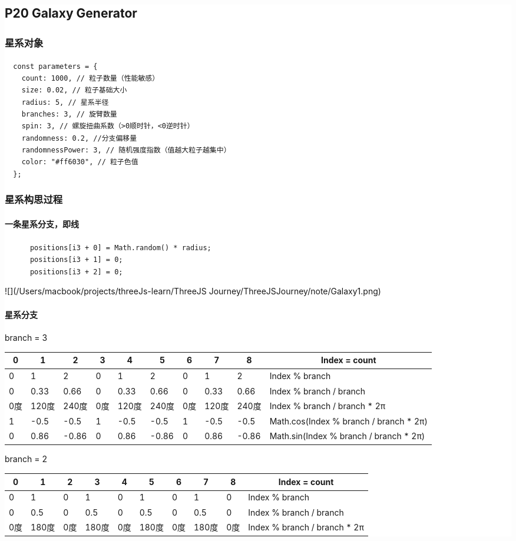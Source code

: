 ## P20 Galaxy Generator

### 星系对象

```
  const parameters = {
    count: 1000, // 粒子数量（性能敏感）
    size: 0.02, // 粒子基础大小
    radius: 5, // 星系半径
    branches: 3, // 旋臂数量
    spin: 3, // 螺旋扭曲系数（>0顺时针，<0逆时针）
    randomness: 0.2, //分支偏移量
    randomnessPower: 3, // 随机强度指数（值越大粒子越集中）
    color: "#ff6030", // 粒子色值
  };

```

### 星系构思过程

#### 一条星系分支，即线

```
      positions[i3 + 0] = Math.random() * radius;
      positions[i3 + 1] = 0;
      positions[i3 + 2] = 0;
```

![](/Users/macbook/projects/threeJs-learn/ThreeJS Journey/ThreeJSJourney/note/Galaxy1.png)

#### 星系分支

branch = 3

| 0    | 1     | 2     | 3    | 4     | 5     | 6    | 7     | 8     | Index = count                          |
| ---- | ----- | ----- | ---- | ----- | ----- | ---- | ----- | ----- | -------------------------------------- |
| 0    | 1     | 2     | 0    | 1     | 2     | 0    | 1     | 2     | Index % branch                         |
| 0    | 0.33  | 0.66  | 0    | 0.33  | 0.66  | 0    | 0.33  | 0.66  | Index % branch / branch                |
| 0度  | 120度 | 240度 | 0度  | 120度 | 240度 | 0度  | 120度 | 240度 | Index % branch / branch * 2π           |
| 1    | -0.5  | -0.5  | 1    | -0.5  | -0.5  | 1    | -0.5  | -0.5  | Math.cos(Index % branch / branch * 2π) |
| 0    | 0.86  | -0.86 | 0    | 0.86  | -0.86 | 0    | 0.86  | -0.86 | Math.sin(Index % branch / branch * 2π) |

branch = 2

| 0    | 1     | 2    | 3     | 4    | 5     | 6    | 7     | 8    | Index = count                |
| ---- | ----- | ---- | ----- | ---- | ----- | ---- | ----- | ---- | ---------------------------- |
| 0    | 1     | 0    | 1     | 0    | 1     | 0    | 1     | 0    | Index % branch               |
| 0    | 0.5   | 0    | 0.5   | 0    | 0.5   | 0    | 0.5   | 0    | Index % branch / branch      |
| 0度  | 180度 | 0度  | 180度 | 0度  | 180度 | 0度  | 180度 | 0度  | Index % branch / branch * 2π |
